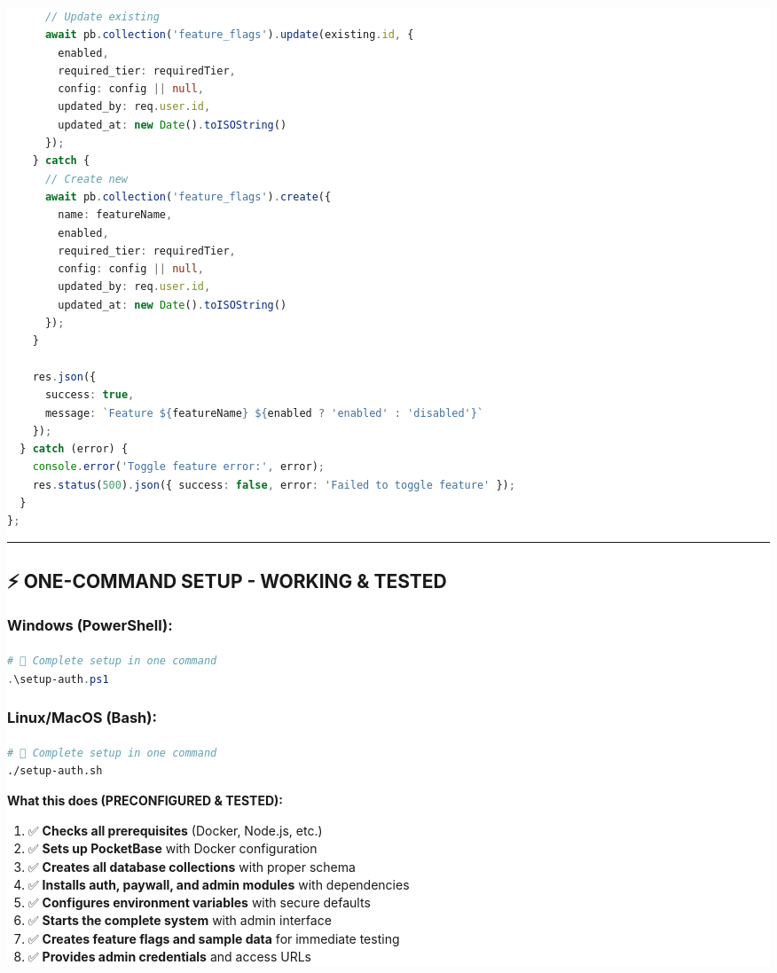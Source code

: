 ```typescript
      // Update existing
      await pb.collection('feature_flags').update(existing.id, {
        enabled,
        required_tier: requiredTier,
        config: config || null,
        updated_by: req.user.id,
        updated_at: new Date().toISOString()
      });
    } catch {
      // Create new
      await pb.collection('feature_flags').create({
        name: featureName,
        enabled,
        required_tier: requiredTier,
        config: config || null,
        updated_by: req.user.id,
        updated_at: new Date().toISOString()
      });
    }
    
    res.json({ 
      success: true, 
      message: `Feature ${featureName} ${enabled ? 'enabled' : 'disabled'}` 
    });
  } catch (error) {
    console.error('Toggle feature error:', error);
    res.status(500).json({ success: false, error: 'Failed to toggle feature' });
  }
};
```

---

## ⚡ **ONE-COMMAND SETUP - WORKING & TESTED**

### **Windows (PowerShell):**
```powershell
# 🚀 Complete setup in one command
.\setup-auth.ps1
```

### **Linux/MacOS (Bash):**
```bash
# 🚀 Complete setup in one command
./setup-auth.sh
```

**What this does (PRECONFIGURED & TESTED):**
1. ✅ **Checks all prerequisites** (Docker, Node.js, etc.)
2. ✅ **Sets up PocketBase** with Docker configuration
3. ✅ **Creates all database collections** with proper schema
4. ✅ **Installs auth, paywall, and admin modules** with dependencies
5. ✅ **Configures environment variables** with secure defaults
6. ✅ **Starts the complete system** with admin interface
7. ✅ **Creates feature flags and sample data** for immediate testing
8. ✅ **Provides admin credentials** and access URLs
